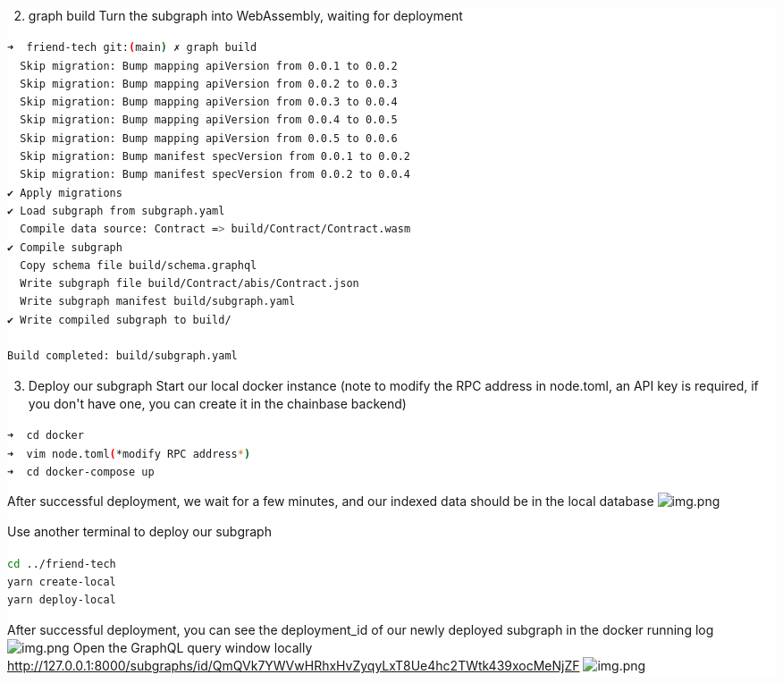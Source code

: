 2. graph build
   Turn the subgraph into WebAssembly, waiting for deployment
```bash
➜  friend-tech git:(main) ✗ graph build  
  Skip migration: Bump mapping apiVersion from 0.0.1 to 0.0.2
  Skip migration: Bump mapping apiVersion from 0.0.2 to 0.0.3
  Skip migration: Bump mapping apiVersion from 0.0.3 to 0.0.4
  Skip migration: Bump mapping apiVersion from 0.0.4 to 0.0.5
  Skip migration: Bump mapping apiVersion from 0.0.5 to 0.0.6
  Skip migration: Bump manifest specVersion from 0.0.1 to 0.0.2
  Skip migration: Bump manifest specVersion from 0.0.2 to 0.0.4
✔ Apply migrations
✔ Load subgraph from subgraph.yaml
  Compile data source: Contract => build/Contract/Contract.wasm
✔ Compile subgraph
  Copy schema file build/schema.graphql
  Write subgraph file build/Contract/abis/Contract.json
  Write subgraph manifest build/subgraph.yaml
✔ Write compiled subgraph to build/

Build completed: build/subgraph.yaml
```

3. Deploy our subgraph
   Start our local docker instance (note to modify the RPC address in node.toml, an API key is required, if you don't have one, you can create it in the chainbase backend)

```bash
➜  cd docker
➜  vim node.toml(*modify RPC address*)
➜  cd docker-compose up
```
After successful deployment, we wait for a few minutes, and our indexed data should be in the local database
![img.png](friend-tech/imgs/img_11.png)

Use another terminal to deploy our subgraph
```bash
cd ../friend-tech 
yarn create-local
yarn deploy-local 
```

After successful deployment, you can see the deployment_id of our newly deployed subgraph in the docker running log
![img.png](friend-tech/imgs/img_9.png)
Open the GraphQL query window locally
http://127.0.0.1:8000/subgraphs/id/QmQVk7YWVwHRhxHvZyqyLxT8Ue4hc2TWtk439xocMeNjZF
![img.png](friend-tech/imgs/img_10.png)
